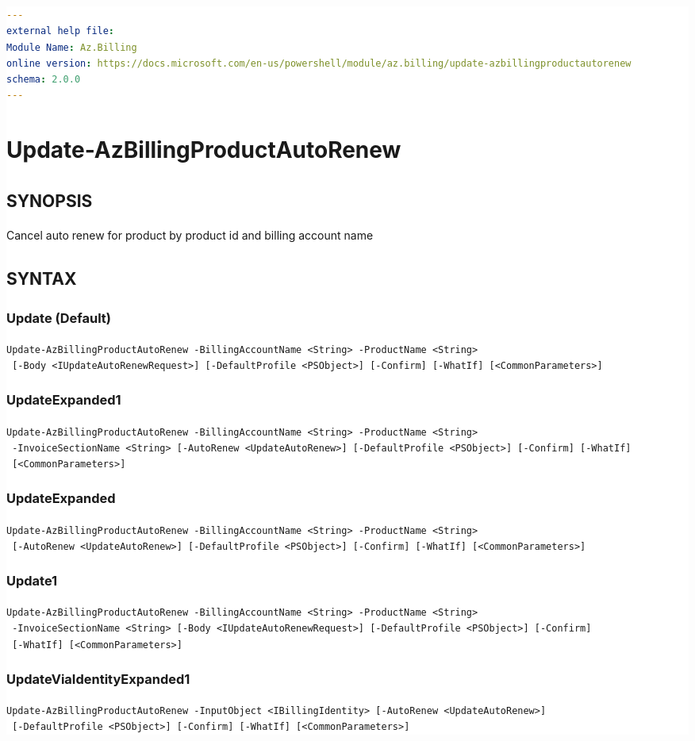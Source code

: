 ```yaml
---
external help file:
Module Name: Az.Billing
online version: https://docs.microsoft.com/en-us/powershell/module/az.billing/update-azbillingproductautorenew
schema: 2.0.0
---
```


# Update-AzBillingProductAutoRenew

## SYNOPSIS
Cancel auto renew for product by product id and billing account name

## SYNTAX

### Update (Default)
```
Update-AzBillingProductAutoRenew -BillingAccountName <String> -ProductName <String>
 [-Body <IUpdateAutoRenewRequest>] [-DefaultProfile <PSObject>] [-Confirm] [-WhatIf] [<CommonParameters>]
```

### UpdateExpanded1
```
Update-AzBillingProductAutoRenew -BillingAccountName <String> -ProductName <String>
 -InvoiceSectionName <String> [-AutoRenew <UpdateAutoRenew>] [-DefaultProfile <PSObject>] [-Confirm] [-WhatIf]
 [<CommonParameters>]
```

### UpdateExpanded
```
Update-AzBillingProductAutoRenew -BillingAccountName <String> -ProductName <String>
 [-AutoRenew <UpdateAutoRenew>] [-DefaultProfile <PSObject>] [-Confirm] [-WhatIf] [<CommonParameters>]
```

### Update1
```
Update-AzBillingProductAutoRenew -BillingAccountName <String> -ProductName <String>
 -InvoiceSectionName <String> [-Body <IUpdateAutoRenewRequest>] [-DefaultProfile <PSObject>] [-Confirm]
 [-WhatIf] [<CommonParameters>]
```

### UpdateViaIdentityExpanded1
```
Update-AzBillingProductAutoRenew -InputObject <IBillingIdentity> [-AutoRenew <UpdateAutoRenew>]
 [-DefaultProfile <PSObject>] [-Confirm] [-WhatIf] [<CommonParameters>]
```
